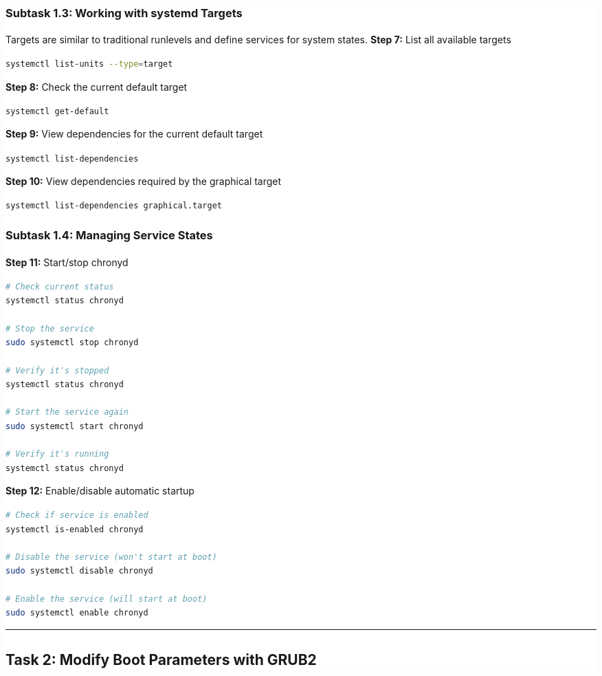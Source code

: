 ### Subtask 1.3: Working with systemd Targets
Targets are similar to traditional runlevels and define services for system states.
**Step 7:** List all available targets  
```bash
systemctl list-units --type=target
```
**Step 8:** Check the current default target  
```bash
systemctl get-default
```
**Step 9:** View dependencies for the current default target  
```bash
systemctl list-dependencies
```
**Step 10:** View dependencies required by the graphical target  
```bash
systemctl list-dependencies graphical.target
```

### Subtask 1.4: Managing Service States
**Step 11:** Start/stop chronyd  
```bash
# Check current status
systemctl status chronyd

# Stop the service
sudo systemctl stop chronyd

# Verify it's stopped
systemctl status chronyd

# Start the service again
sudo systemctl start chronyd

# Verify it's running
systemctl status chronyd
```
**Step 12:** Enable/disable automatic startup  
```bash
# Check if service is enabled
systemctl is-enabled chronyd

# Disable the service (won't start at boot)
sudo systemctl disable chronyd

# Enable the service (will start at boot)
sudo systemctl enable chronyd
```

---

## Task 2: Modify Boot Parameters with GRUB2
